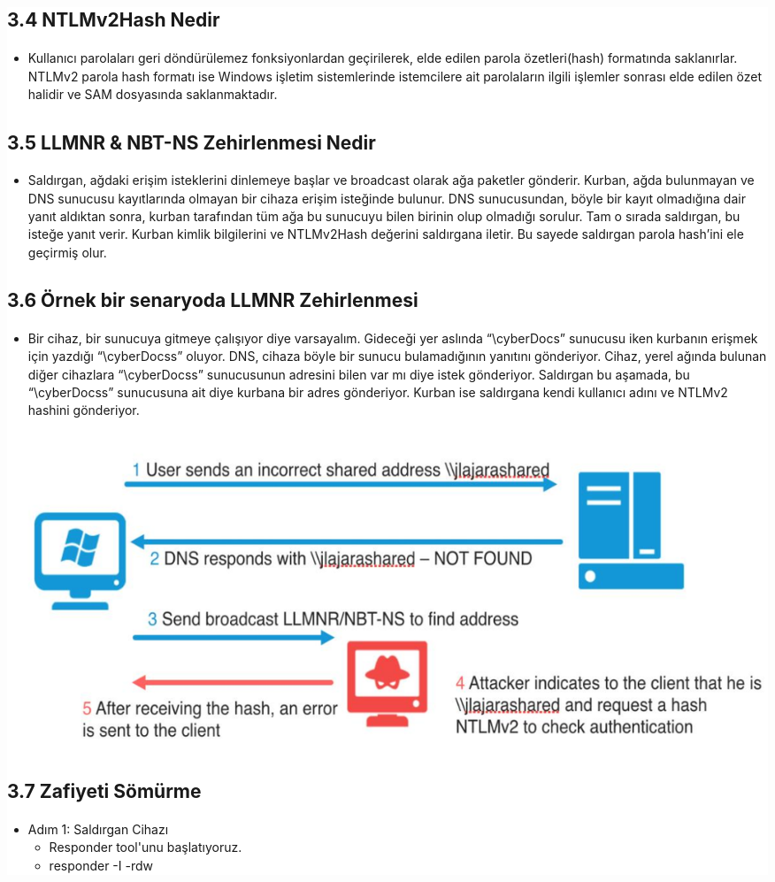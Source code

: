 ## 3.4 NTLMv2Hash Nedir
* Kullanıcı parolaları geri döndürülemez fonksiyonlardan geçirilerek, elde edilen parola özetleri(hash) formatında saklanırlar. NTLMv2 parola hash formatı ise Windows işletim sistemlerinde istemcilere ait parolaların ilgili işlemler sonrası elde edilen özet halidir ve SAM dosyasında saklanmaktadır.

## 3.5 LLMNR & NBT-NS Zehirlenmesi Nedir
* Saldırgan, ağdaki erişim isteklerini dinlemeye başlar ve broadcast olarak ağa paketler gönderir. Kurban, ağda bulunmayan ve DNS sunucusu kayıtlarında olmayan bir cihaza erişim isteğinde bulunur. DNS sunucusundan, böyle bir kayıt olmadığına dair yanıt aldıktan sonra, kurban tarafından tüm ağa bu sunucuyu bilen birinin olup olmadığı sorulur. Tam o sırada saldırgan, bu isteğe yanıt verir. Kurban kimlik bilgilerini ve NTLMv2Hash değerini saldırgana iletir. Bu sayede saldırgan parola hash’ini ele geçirmiş olur.

## 3.6 Örnek bir senaryoda LLMNR Zehirlenmesi
* Bir cihaz, bir sunucuya gitmeye çalışıyor diye varsayalım. Gideceği yer aslında “\\cyberDocs” sunucusu iken kurbanın erişmek için yazdığı “\\cyberDocss” oluyor. DNS, cihaza böyle bir sunucu bulamadığının yanıtını gönderiyor. Cihaz, yerel ağında bulunan diğer cihazlara “\\cyberDocss” sunucusunun adresini bilen var mı diye istek gönderiyor. Saldırgan bu aşamada, bu “\\cyberDocss” sunucusuna ait diye kurbana bir adres gönderiyor. Kurban ise saldırgana kendi kullanıcı adını ve NTLMv2 hashini gönderiyor.

![LLMNR Poisoning Nedir](../../_media/NetworkGuvenligi/LLMNR-Poisoning/llmnr-poisoning-nedir.png)

## 3.7 Zafiyeti Sömürme
* Adım 1: Saldırgan Cihazı
	- Responder tool'unu başlatıyoruz.
	- responder -I <interface> -rdw  